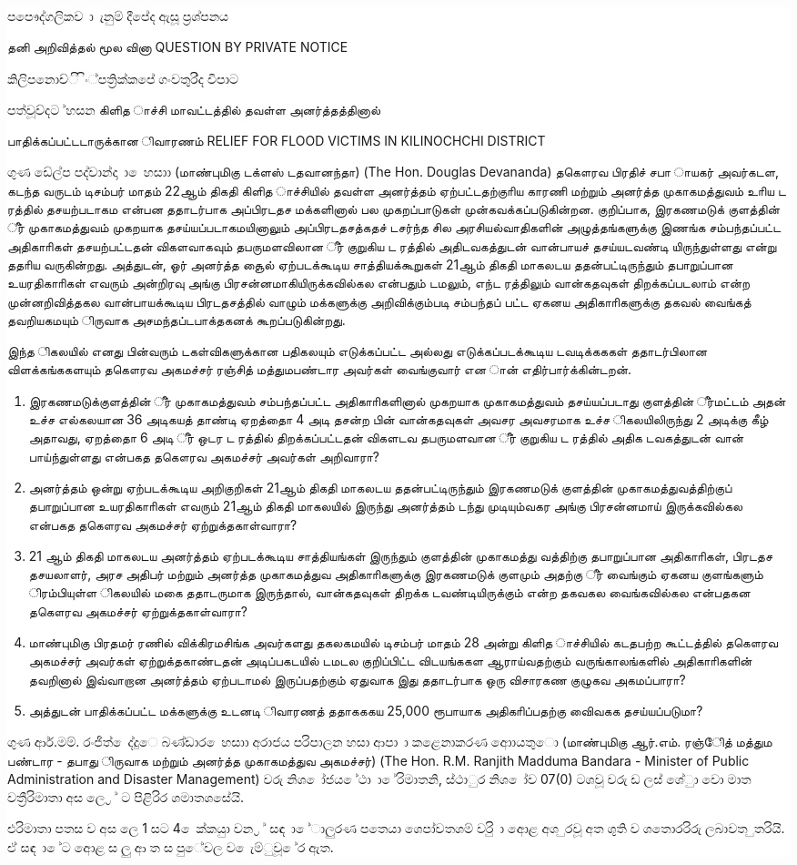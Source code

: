 පපෞද්ගලිකව ා ැනුම් දීපේද ඇසූ ප්‍රශ්පනය

தனி அறிவித்தல் மூல வினா QUESTION BY PRIVATE NOTICE

කිලිපනොච්ි ිං්පත්‍රික්කපේ ගංවතුරි්ද විපාට

පත්වූව්දට ්හසන கிளித ாச்சி மாவட்டத்தில் தவள்ள அனர்த்தத்தினால்

பாதிக்கப்பட்டடாருக்கான ிவாரணம் RELIEF FOR FLOOD VICTIMS IN KILINOCHCHI DISTRICT

ගුණ ඩේල්ප පද්වාන්දා ා ෙහසාා (மாண்புமிகு டக்ளஸ் டதவானந்தா) (The Hon. Douglas Devananda) தகௌரவ பிரதிச் சபா ாயகர் அவர்கடள, கடந்த வருடம் டிசம்பர் மாதம் 22ஆம் திகதி கிளித ாச்சியில் தவள்ள அனர்த்தம் ஏற்பட்டதற்குாிய காரணி மற்றும் அனர்த்த முகாகமத்துவம் உாிய ட ரத்தில் தசயற்படாகம என்பன ததாடர்பாக அப்பிரடதச மக்களினால் பல முகறப்பாடுகள் முன்கவக்கப்படுகின்றன. குறிப்பாக, இரகணமடுக் குளத்தின் ீர் முகாகமத்துவம் முகறயாக தசய்யப்படாகமயினாலும் அப்பிரடதசத்கதச் டசர்ந்த சில அரசியல்வாதிகளின் அழுத்தங்களுக்கு இணங்க சம்பந்தப்பட்ட அதிகாாிகள் தசயற்பட்டதன் விகளவாகவும் தபருமளவிலான ீர் குறுகிய ட ரத்தில் அதிடவகத்துடன் வான்பாயச் தசய்யடவண்டி யிருந்துள்ளது என்று ததாிய வருகின்றது. அத்துடன், ஓர் அனர்த்த சூைல் ஏற்படக்கூடிய சாத்தியக்கூறுகள் 21ஆம் திகதி மாகலடய ததன்பட்டிருந்தும் தபாறுப்பான உயரதிகாாிகள் எவரும் அன்றிரவு அங்கு பிரசன்னமாகியிருக்கவில்கல என்பதும் டமலும், எந்ட ரத்திலும் வான்கதவுகள் திறக்கப்படலாம் என்ற முன்னறிவித்தகல வான்பாயக்கூடிய பிரடதசத்தில் வாழும் மக்களுக்கு அறிவிக்கும்படி சம்பந்தப் பட்ட ஏகனய அதிகாாிகளுக்கு தகவல் வைங்கத் தவறியகமயும் ிருவாக அசமந்தப்டபாக்தகனக் கூறப்படுகின்றது.

இந்த ிகலயில் எனது பின்வரும் டகள்விகளுக்கான பதிகலயும் எடுக்கப்பட்ட அல்லது எடுக்கப்படக்கூடிய டவடிக்கககள் ததாடர்பிலான விளக்கங்ககளயும் தகௌரவ அகமச்சர் ரஞ்சித் மத்துமபண்டார அவர்கள் வைங்குவார் என ான் எதிர்பார்க்கின்டறன்.

1. இரகணமடுக்குளத்தின் ீர் முகாகமத்துவம் சம்பந்தப்பட்ட அதிகாாிகளினால் முகறயாக முகாகமத்துவம் தசய்யப்படாது குளத்தின் ீர்மட்டம் அதன் உச்ச எல்கலயான 36 அடிகயத் தாண்டி ஏறத்தாை 4 அடி தசன்ற பின் வான்கதவுகள் அவசர அவசரமாக உச்ச ிகலயிலிருந்து 2 அடிக்கு கீழ் அதாவது, ஏறத்தாை 6 அடி ீர் ஒடர ட ரத்தில் திறக்கப்பட்டதன் விகளடவ தபருமளவான ீர் குறுகிய ட ரத்தில் அதிக டவகத்துடன் வான் பாய்ந்துள்ளது என்பகத தகௌரவ அகமச்சர் அவர்கள் அறிவாரா?

2. அனர்த்தம் ஒன்று ஏற்படக்கூடிய அறிகுறிகள் 21ஆம் திகதி மாகலடய ததன்பட்டிருந்தும் இரகணமடுக் குளத்தின் முகாகமத்துவத்திற்குப் தபாறுப்பான உயரதிகாாிகள் எவரும் 21ஆம் திகதி மாகலயில் இருந்து அனர்த்தம் டந்து முடியும்வகர அங்கு பிரசன்னமாய் இருக்கவில்கல என்பகத தகௌரவ அகமச்சர் ஏற்றுக்தகாள்வாரா?

3. 21 ஆம் திகதி மாகலடய அனர்த்தம் ஏற்படக்கூடிய சாத்தியங்கள் இருந்தும் குளத்தின் முகாகமத்து வத்திற்கு தபாறுப்பான அதிகாாிகள், பிரடதச தசயலாளர், அரச அதிபர் மற்றும் அனர்த்த முகாகமத்துவ அதிகாாிகளுக்கு இரகணமடுக் குளமும் அதற்கு ீர் வைங்கும் ஏகனய குளங்களும் ிரம்பியுள்ள ிகலயில் மகை ததாடருமாக இருந்தால், வான்கதவுகள் திறக்க டவண்டியிருக்கும் என்ற தகவகல வைங்கவில்கல என்பதகன தகௌரவ அகமச்சர் ஏற்றுக்தகாள்வாரா?

4. மாண்புமிகு பிரதமர் ரணில் விக்கிரமசிங்க அவர்களது தகலகமயில் டிசம்பர் மாதம் 28 அன்று கிளித ாச்சியில் கடதபற்ற கூட்டத்தில் தகௌரவ அகமச்சர் அவர்கள் ஏற்றுக்தகாண்டதன் அடிப்பகடயில் டமடல குறிப்பிட்ட விடயங்ககள ஆராய்வதற்கும் வருங்காலங்களில் அதிகாாிகளின் தவறினால் இவ்வாறான அனர்த்தம் ஏற்படாமல் இருப்பதற்கும் ஏதுவாக இது ததாடர்பாக ஒரு விசாரகண குழுகவ அகமப்பாரா?

5. அத்துடன் பாதிக்கப்பட்ட மக்களுக்கு உடனடி ிவாரணத் ததாகககய 25,000 ரூபாயாக அதிகாிப்பதற்கு வைிவகக தசய்யப்படுமா?

ගුණ ආර්.මම්. රංජිත් ෙද්දුෙ බණ්ඩාර ෙහසාා අරාජය පරිපාලන හසා ආපා ා කළෙනාකරණ අොායතුො (மாண்புமிகு ஆர்.எம். ரஞ்ேித் மத்தும பண்டார - தபாது ிருவாக மற்றும் அனர்த்த முகாகமத்துவ அகமச்சர்) (The Hon. R.M. Ranjith Madduma Bandara - Minister of Public Administration and Disaster Management) වරු නිශ ෝජය ේථා ා ේරිමාතනි, ස්ථාුර නිශ ෝව 07(0) ටශවූ වරු ඩ ලස් ශේුා වො මාත වත්‍රීරිමාතා අස ලෙ ්‍ර ් ට පිළිරිර ශමාතශසේයි.

එරිමාතා පතස ව අස ලෙ 1 සට 4 ෙක්කයුා වන ්‍ර ් සඳ ා ේාලුරණ පතෙයා ශෙපා්වතශම් වරිු ා අොළ අශ ුරවූ අත ශුති ව ශතොරරිරු ලබාවත ුතරියි. ඒ සඳ ා ේට අොළ ස ලු ආ ත ස පුේවල ව ෙැම්ුවූ ේර ඇත.
